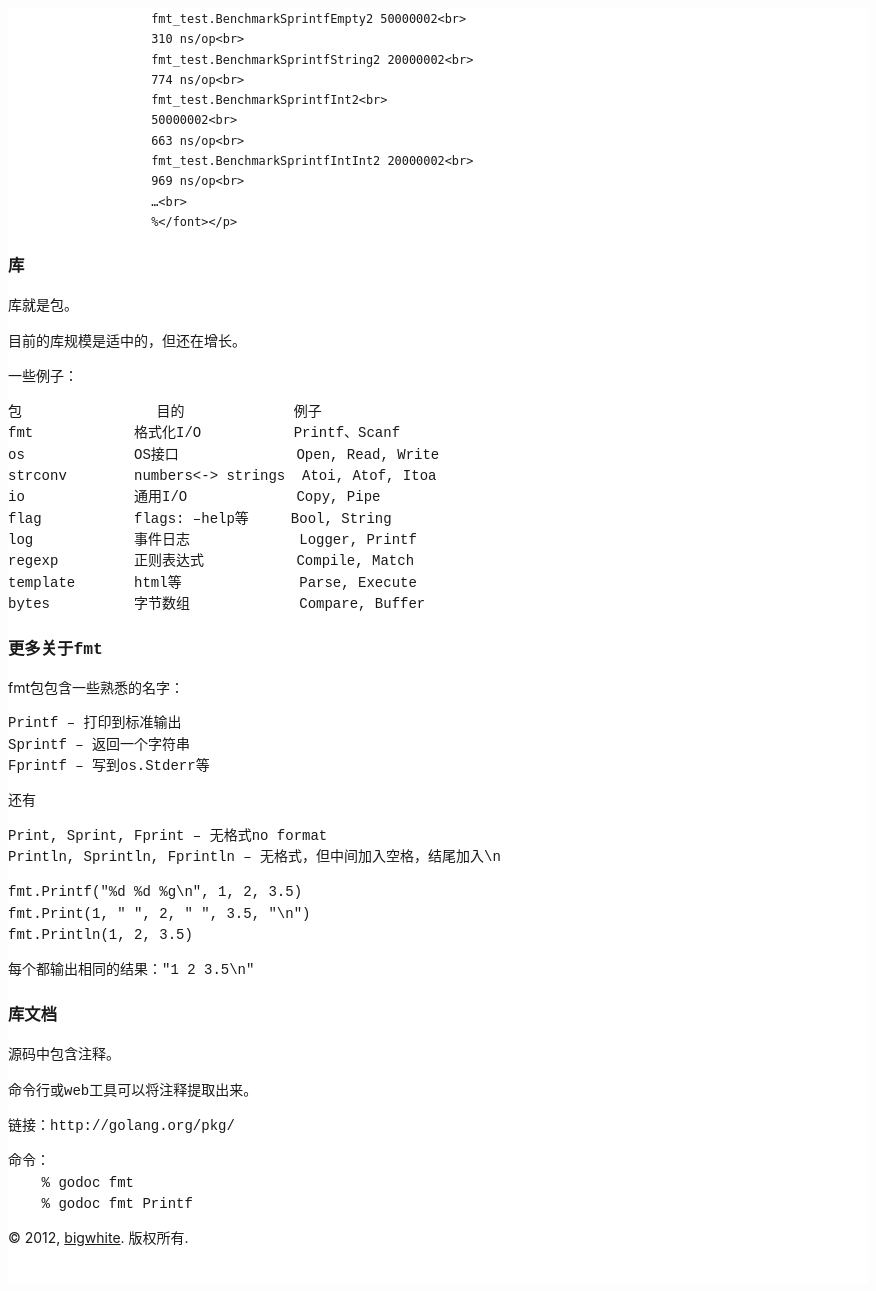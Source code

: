 						fmt_test.BenchmarkSprintfEmpty2 50000002<br>
						310 ns/op<br>
						fmt_test.BenchmarkSprintfString2 20000002<br>
						774 ns/op<br>
						fmt_test.BenchmarkSprintfInt2<br>
						50000002<br>
						663 ns/op<br>
						fmt_test.BenchmarkSprintfIntInt2 20000002<br>
						969 ns/op<br>
						…<br>
						%</font></p>
<h3><font face="Courier New">库</font></h3>
<p><font face="Courier New">库就是包。</font></p>
<p><font face="Courier New">目前的库规模是适中的，但还在增长。</font></p>
<p><font face="Courier New">一些例子：</font></p>
<p><font face="Courier New">包                目的             例子<br>
						fmt            格式化I/O           Printf、Scanf<br>
						os             OS接口              Open, Read, Write<br>
						strconv        numbers&lt;-&gt; strings  Atoi, Atof, Itoa<br>
						io             通用I/O             Copy, Pipe<br>
						flag           flags: –help等     Bool, String<br>
						log            事件日志             Logger, Printf<br>
						regexp         正则表达式           Compile, Match<br>
						template       html等              Parse, Execute<br>
						bytes          字节数组             Compare, Buffer</font></p>
<h3><font face="Courier New">更多关于fmt</font></h3>
<p>fmt包包含一些熟悉的名字：</p>
<p><font face="Courier New">Printf – 打印到标准输出<br>
						Sprintf – 返回一个字符串<br>
						Fprintf – 写到os.Stderr等</font></p>
<p>还有</p>
<p><font face="Courier New">Print, Sprint, Fprint – 无格式no format<br>
						Println, Sprintln, Fprintln – 无格式，但中间加入空格，结尾加入\n</font></p>
<p><font face="Courier New">fmt.Printf(&quot;%d %d %g\n&quot;, 1, 2, 3.5)<br>
						fmt.Print(1, &quot; &quot;, 2, &quot; &quot;, 3.5, &quot;\n&quot;)<br>
						fmt.Println(1, 2, 3.5)</font></p>
<p><font face="Courier New">每个都输出相同的结果：&quot;1 2 3.5\n&quot;</font></p>
<h3><font face="Courier New">库文档</font></h3>
<p><font face="Courier New">源码中包含注释。</font></p>
<p><font face="Courier New">命令行或web工具可以将注释提取出来。</font></p>
<p><font face="Courier New">链接：http://golang.org/pkg/</font></p>
<p><font face="Courier New">命令：<br>
						    % godoc fmt<br>
						    % godoc fmt Printf</font></p>
</div>
</div>
</div>
</div>
</div>
<p style="text-align:left">© 2012, <a href="http://tonybai.com">bigwhite</a>. 版权所有. </p><img src="http://www1.feedsky.com/t1/685950360/bigwhite/feedsky/s.gif?r=http://tonybai.com/2012/08/23/the-go-programming-language-tutorial-part1/?utm_source=rss&amp;utm_medium=rss&amp;utm_campaign=the-go-programming-language-tutorial-part1" border="0" height="0" width="0">